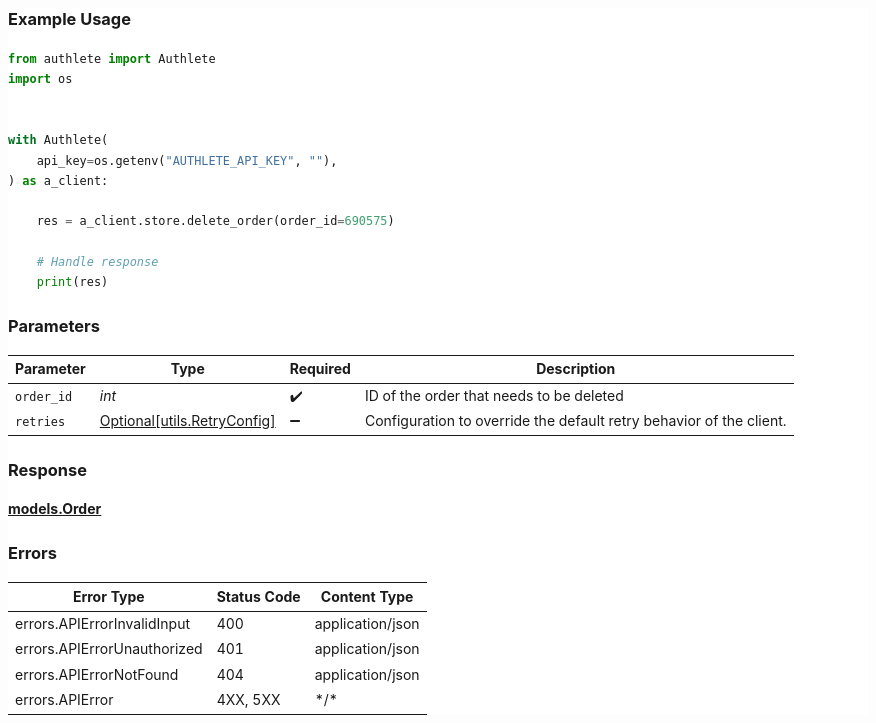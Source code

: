 ### Example Usage


```python
from authlete import Authlete
import os


with Authlete(
    api_key=os.getenv("AUTHLETE_API_KEY", ""),
) as a_client:

    res = a_client.store.delete_order(order_id=690575)

    # Handle response
    print(res)

```

### Parameters

| Parameter                                                           | Type                                                                | Required                                                            | Description                                                         |
| ------------------------------------------------------------------- | ------------------------------------------------------------------- | ------------------------------------------------------------------- | ------------------------------------------------------------------- |
| `order_id`                                                          | *int*                                                               | :heavy_check_mark:                                                  | ID of the order that needs to be deleted                            |
| `retries`                                                           | [Optional[utils.RetryConfig]](../../models/utils/retryconfig.md)    | :heavy_minus_sign:                                                  | Configuration to override the default retry behavior of the client. |

### Response

**[models.Order](../../models/order.md)**

### Errors

| Error Type                  | Status Code                 | Content Type                |
| --------------------------- | --------------------------- | --------------------------- |
| errors.APIErrorInvalidInput | 400                         | application/json            |
| errors.APIErrorUnauthorized | 401                         | application/json            |
| errors.APIErrorNotFound     | 404                         | application/json            |
| errors.APIError             | 4XX, 5XX                    | \*/\*                       |